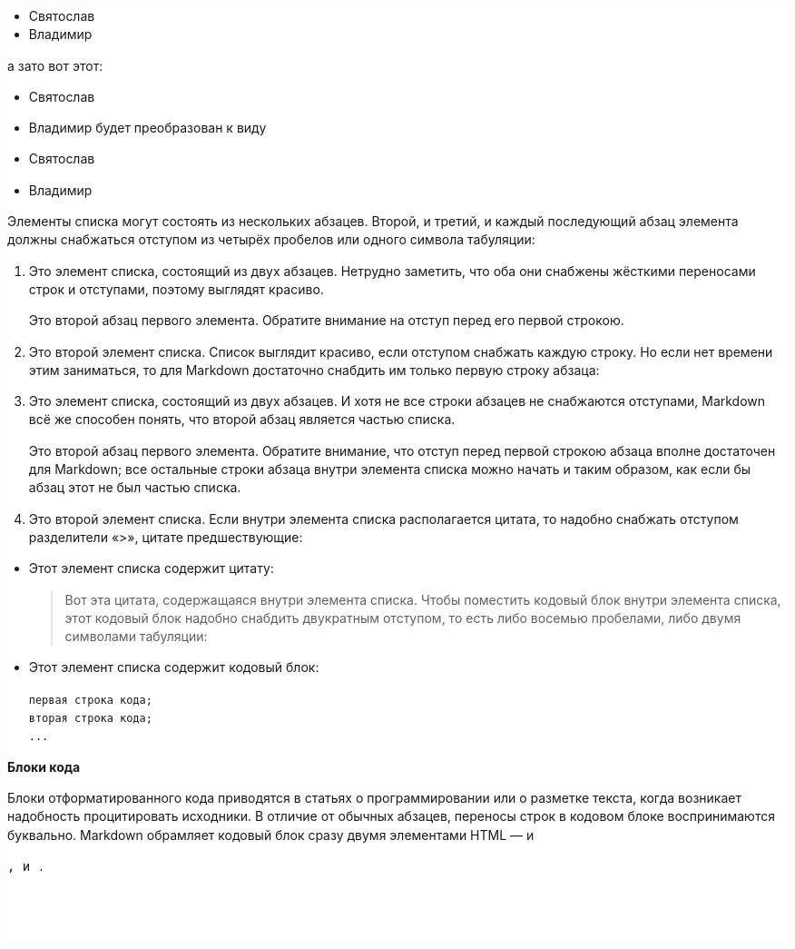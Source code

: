 <ul>
<li>Святослав</li>
<li>Владимир</li>
</ul>
а зато вот этот:

*   Святослав

*   Владимир
будет преобразован к виду

<ul>
<li><p>Святослав</p></li>
<li><p>Владимир</p></li>
</ul>
Элементы списка могут состоять из нескольких абзацев. Второй, и третий, и каждый последующий абзац элемента должны снабжаться отступом из четырёх пробелов или одного символа табуляции:

1.  Это элемент списка, состоящий из двух абзацев. Нетрудно
    заметить, что оба они снабжены жёсткими переносами строк
    и отступами, поэтому выглядят красиво.

    Это второй абзац первого элемента. Обратите внимание
    на отступ перед его первой строкою.

2.  Это второй элемент списка.
Список выглядит красиво, если отступом снабжать каждую строку. Но если нет времени этим заниматься, то для Markdown достаточно снабдить им только первую строку абзаца:

1.  Это элемент списка, состоящий из двух абзацев. И хотя
не все строки абзацев не снабжаются отступами, Markdown всё же
способен понять, что второй абзац является частью списка.

    Это второй абзац первого элемента. Обратите внимание, что
отступ перед первой строкою абзаца вполне достаточен для Markdown;
все остальные строки абзаца внутри элемента списка можно начать
и таким образом, как если бы абзац этот не был частью списка.

2.  Это второй элемент списка.
Если внутри элемента списка располагается цитата, то надобно снабжать отступом разделители «>», цитате предшествующие:

*   Этот элемент списка содержит цитату:

    > Вот эта цитата, содержащаяся
    > внутри элемента списка.
Чтобы поместить кодовый блок внутри элемента списка, этот кодовый блок надобно снабдить двукратным отступом, то есть либо восемью пробелами, либо двумя символами табуляции:

*   Этот элемент списка содержит кодовый блок:

        первая строка кода;
        вторая строка кода;
        ...

**Блоки кода**

Блоки отформатированного кода приводятся в статьях о программировании или о разметке текста, когда возникает надобность процитировать исходники. В отличие от обычных абзацев, переносы строк в кодовом блоке воспринимаются буквально. Markdown обрамляет кодовый блок сразу двумя элементами HTML — и <pre>, и <code>.
